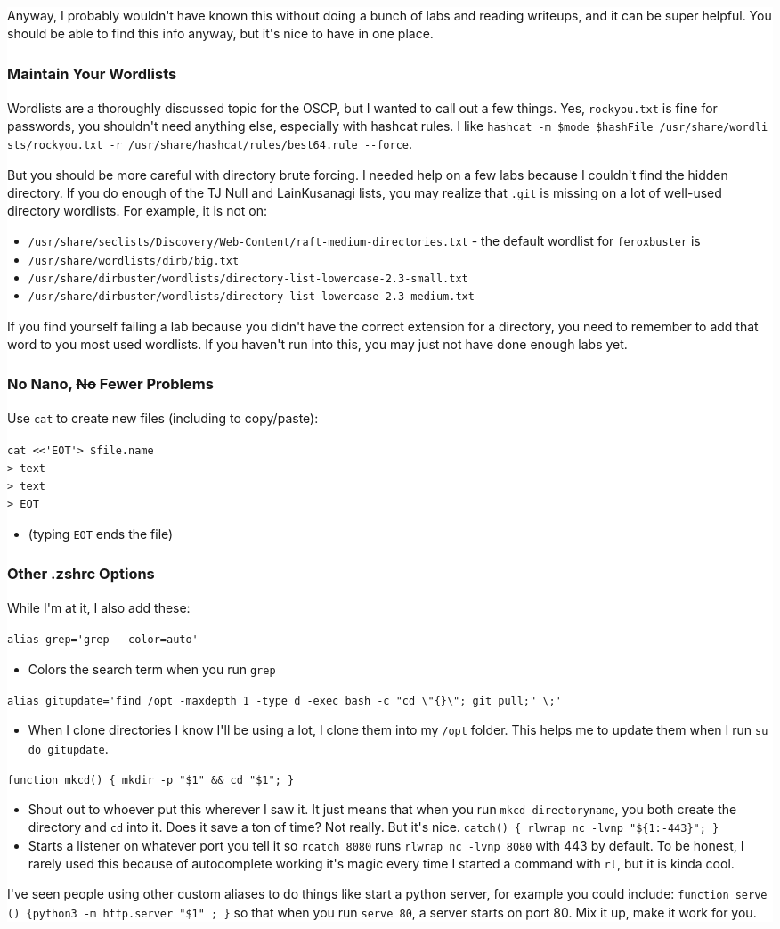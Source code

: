 Anyway, I probably wouldn't have known this without doing a bunch of labs and reading writeups, and it can be super helpful. You should be able to find this info anyway, but it's nice to have in one place. 

### Maintain Your Wordlists
Wordlists are a thoroughly discussed topic for the OSCP, but I wanted to call out a few things. Yes, `rockyou.txt` is fine for passwords, you shouldn't need anything else, especially with hashcat rules. I like `hashcat -m $mode $hashFile /usr/share/wordlists/rockyou.txt -r /usr/share/hashcat/rules/best64.rule --force`.

But you should be more careful with directory brute forcing. I needed help on a few labs because I couldn't find the hidden directory. If you do enough of the TJ Null and LainKusanagi lists, you may realize that `.git` is missing on a lot of well-used directory wordlists. For example, it is not on:
-  `/usr/share/seclists/Discovery/Web-Content/raft-medium-directories.txt` - the default wordlist for `feroxbuster` is
- `/usr/share/wordlists/dirb/big.txt`
- `/usr/share/dirbuster/wordlists/directory-list-lowercase-2.3-small.txt`
- `/usr/share/dirbuster/wordlists/directory-list-lowercase-2.3-medium.txt`

If you find yourself failing a lab because you didn't have the correct extension for a directory, you need to remember to add that word to you most used wordlists. If you haven't run into this, you may just not have done enough labs yet. 

### No Nano, ~~No~~ Fewer Problems
Use `cat` to create new files (including to copy/paste):
```
cat <<'EOT'> $file.name
> text
> text
> EOT
```
- (typing `EOT` ends the file)

### Other .zshrc Options
While I'm at it, I also add these:

`alias grep='grep --color=auto'`
- Colors the search term when you run `grep`

`alias gitupdate='find /opt -maxdepth 1 -type d -exec bash -c "cd \"{}\"; git pull;" \;'`
- When I clone directories I know I'll be using a lot, I clone them into my `/opt` folder. This helps me to update them when I run `sudo gitupdate`. 

`function mkcd() { mkdir -p "$1" && cd "$1"; }`
- Shout out to whoever put this wherever I saw it. It just means that when you run `mkcd directoryname`, you both create the directory and `cd` into it. Does it save a ton of time? Not really. But it's nice. 
`catch() { rlwrap nc -lvnp "${1:-443}"; }`
- Starts a listener on whatever port you tell it so `rcatch 8080` runs `rlwrap nc -lvnp 8080` with 443 by default. To be honest, I rarely used this because of autocomplete working it's magic every time I started a command with `rl`, but it is kinda cool. 

I've seen people using other custom aliases to do things like start a python server, for example you could include: `function serve() {python3 -m http.server "$1" ; }` so that when you run `serve 80`, a server starts on port 80. Mix it up, make it work for you. 
